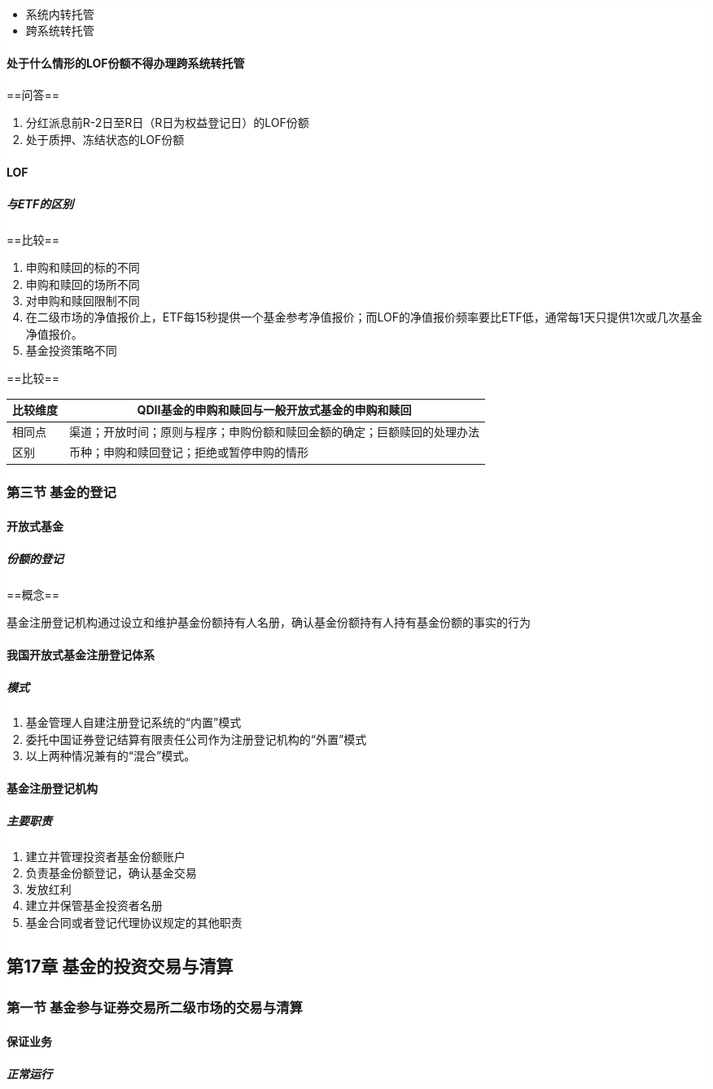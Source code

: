 - 系统内转托管
- 跨系统转托管

#### 处于什么情形的LOF份额不得办理跨系统转托管
==问答==

1. 分红派息前R-2日至R日（R日为权益登记日）的LOF份额
2. 处于质押、冻结状态的LOF份额

#### LOF
##### 与ETF的区别
==比较==

1. 申购和赎回的标的不同
2. 申购和赎回的场所不同
3. 对申购和赎回限制不同
4. 在二级市场的净值报价上，ETF每15秒提供一个基金参考净值报价；而LOF的净值报价频率要比ETF低，通常每1天只提供1次或几次基金净值报价。
5. 基金投资策略不同

==比较==

比较维度| QDII基金的申购和赎回与一般开放式基金的申购和赎回
---|---
相同点| 渠道；开放时间；原则与程序；申购份额和赎回金额的确定；巨额赎回的处理办法
区别|币种；申购和赎回登记；拒绝或暂停申购的情形

### 第三节 基金的登记
#### 开放式基金
##### 份额的登记
==概念==

基金注册登记机构通过设立和维护基金份额持有人名册，确认基金份额持有人持有基金份额的事实的行为

#### 我国开放式基金注册登记体系
##### 模式

1. 基金管理人自建注册登记系统的“内置”模式
2. 委托中国证券登记结算有限责任公司作为注册登记机构的“外置”模式
3. 以上两种情况兼有的“混合”模式。

#### 基金注册登记机构
##### 主要职责

1. 建立并管理投资者基金份额账户
2. 负责基金份额登记，确认基金交易
3. 发放红利
4. 建立并保管基金投资者名册
5. 基金合同或者登记代理协议规定的其他职责

## 第17章 基金的投资交易与清算
### 第一节 基金参与证券交易所二级市场的交易与清算
#### 保证业务
##### 正常运行

